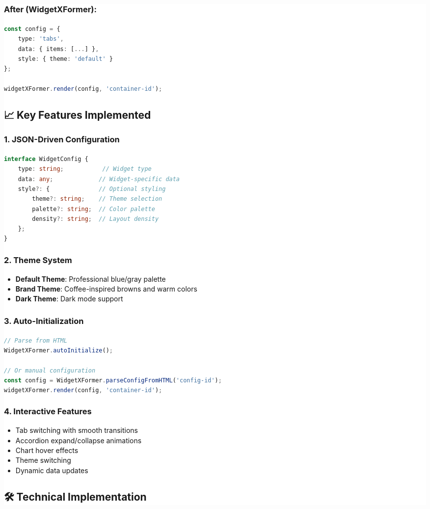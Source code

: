 ### After (WidgetXFormer):
```typescript
const config = {
    type: 'tabs',
    data: { items: [...] },
    style: { theme: 'default' }
};

widgetXFormer.render(config, 'container-id');
```

## 📈 Key Features Implemented

### 1. JSON-Driven Configuration
```typescript
interface WidgetConfig {
    type: string;           // Widget type
    data: any;             // Widget-specific data  
    style?: {              // Optional styling
        theme?: string;    // Theme selection
        palette?: string;  // Color palette
        density?: string;  // Layout density
    };
}
```

### 2. Theme System
- **Default Theme**: Professional blue/gray palette
- **Brand Theme**: Coffee-inspired browns and warm colors
- **Dark Theme**: Dark mode support

### 3. Auto-Initialization
```typescript
// Parse from HTML
WidgetXFormer.autoInitialize();

// Or manual configuration
const config = WidgetXFormer.parseConfigFromHTML('config-id');
widgetXFormer.render(config, 'container-id');
```

### 4. Interactive Features
- Tab switching with smooth transitions
- Accordion expand/collapse animations  
- Chart hover effects
- Theme switching
- Dynamic data updates

## 🛠 Technical Implementation
